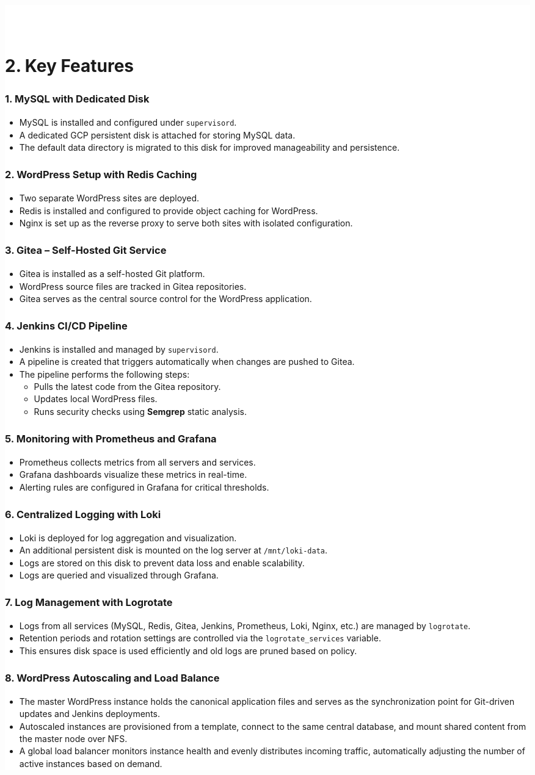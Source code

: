 </br>
</br>

<a name="key-features"></a>
# 2. Key Features

### 1. **MySQL with Dedicated Disk**
- MySQL is installed and configured under `supervisord`.
- A dedicated GCP persistent disk is attached for storing MySQL data.
- The default data directory is migrated to this disk for improved manageability and persistence.

### 2. **WordPress Setup with Redis Caching**
- Two separate WordPress sites are deployed.
- Redis is installed and configured to provide object caching for WordPress.
- Nginx is set up as the reverse proxy to serve both sites with isolated configuration.

### 3. **Gitea – Self-Hosted Git Service**
- Gitea is installed as a self-hosted Git platform.
- WordPress source files are tracked in Gitea repositories.
- Gitea serves as the central source control for the WordPress application.

### 4. **Jenkins CI/CD Pipeline**
- Jenkins is installed and managed by `supervisord`.
- A pipeline is created that triggers automatically when changes are pushed to Gitea.
- The pipeline performs the following steps:
  - Pulls the latest code from the Gitea repository.
  - Updates local WordPress files.
  - Runs security checks using **Semgrep** static analysis.

### 5. **Monitoring with Prometheus and Grafana**
- Prometheus collects metrics from all servers and services.
- Grafana dashboards visualize these metrics in real-time.
- Alerting rules are configured in Grafana for critical thresholds.

### 6. **Centralized Logging with Loki**
- Loki is deployed for log aggregation and visualization.
- An additional persistent disk is mounted on the log server at `/mnt/loki-data`.
- Logs are stored on this disk to prevent data loss and enable scalability.
- Logs are queried and visualized through Grafana.

### 7. **Log Management with Logrotate**
- Logs from all services (MySQL, Redis, Gitea, Jenkins, Prometheus, Loki, Nginx, etc.) are managed by `logrotate`.
- Retention periods and rotation settings are controlled via the `logrotate_services` variable.
- This ensures disk space is used efficiently and old logs are pruned based on policy.

### 8. **WordPress Autoscaling and Load Balance**
- The master WordPress instance holds the canonical application files and serves as the synchronization point for Git-driven updates and Jenkins deployments.
- Autoscaled instances are provisioned from a template, connect to the same central database, and mount shared content from the master node over NFS.
- A global load balancer monitors instance health and evenly distributes incoming traffic, automatically adjusting the number of active instances based on demand.
